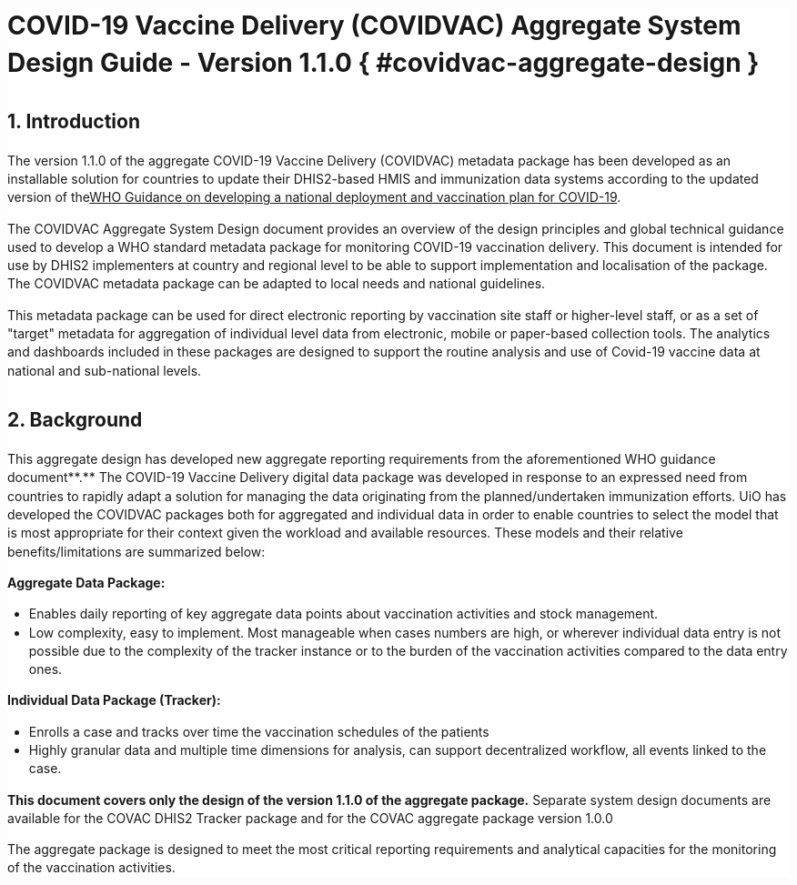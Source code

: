 # COVID-19 Vaccine Delivery (COVIDVAC) Aggregate System Design Guide - Version 1.1.0 { #covidvac-aggregate-design }

## 1. Introduction

The version 1.1.0 of the aggregate COVID-19 Vaccine Delivery (COVIDVAC) metadata package has been developed as an installable solution for countries to update their DHIS2-based HMIS and immunization data systems according to the updated version of the[WHO Guidance on developing a national deployment and vaccination plan for COVID-19](https://www.who.int/publications/i/item/monitoring-covid-19-vaccination-interim-guidance).

The COVIDVAC Aggregate System Design document provides an overview of the design principles and global technical guidance used to develop a WHO standard metadata package for monitoring COVID-19 vaccination delivery. This document is intended for use by DHIS2 implementers at country and regional level to be able to support implementation and localisation of the package. The COVIDVAC metadata package can be adapted to local needs and national guidelines.

This metadata package can be used for direct electronic reporting by vaccination site staff or higher-level staff, or as a set of "target" metadata for aggregation of individual level data from electronic, mobile or paper-based collection tools. The analytics and dashboards included in these packages are designed to support the routine analysis and use of Covid-19 vaccine data at national and sub-national levels.

## 2. Background

This aggregate design has developed new aggregate reporting requirements from the aforementioned WHO guidance document**.** The COVID-19 Vaccine Delivery digital data package was developed in response to an expressed need from countries to rapidly adapt a solution for managing the data originating from the planned/undertaken immunization efforts. UiO has developed the COVIDVAC packages both for aggregated and individual data in order to enable countries to select the model that is most appropriate for their context given the workload and available resources. These models and their relative benefits/limitations are summarized below:

**Aggregate Data Package:**

- Enables daily reporting of key aggregate data points about vaccination activities and stock management.
- Low complexity, easy to implement. Most manageable when cases numbers are high, or wherever individual data entry is not possible due to the complexity of the tracker instance or to the burden of the vaccination activities compared to the data entry ones.

**Individual Data Package (Tracker):**

- Enrolls a case and tracks over time the vaccination schedules of the patients
- Highly granular data and multiple time dimensions for analysis, can support decentralized workflow, all events linked to the case.

**This document covers only the design of the version 1.1.0 of the aggregate package.** Separate system design documents are available for the COVAC DHIS2 Tracker package and for the COVAC aggregate package version 1.0.0

The aggregate package is designed to meet the most critical reporting requirements and analytical capacities for the monitoring of the vaccination activities.
